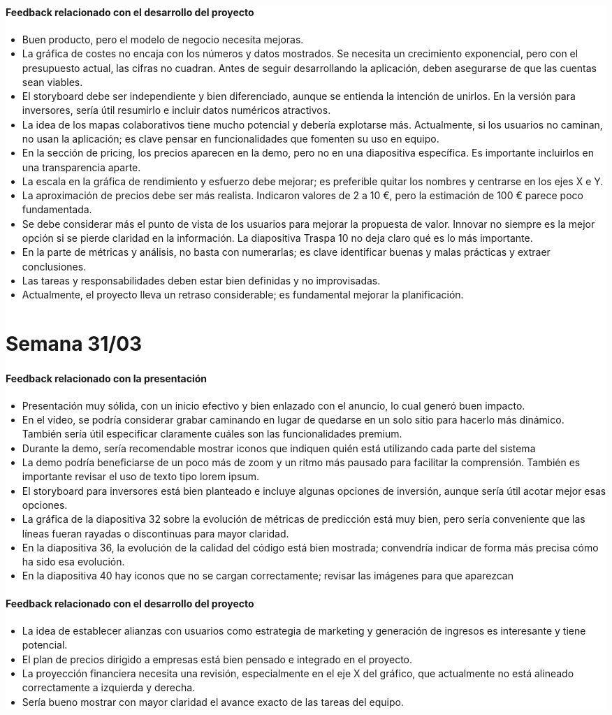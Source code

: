 
#### Feedback relacionado con el desarrollo del proyecto
- Buen producto, pero el modelo de negocio necesita mejoras.
- La gráfica de costes no encaja con los números y datos mostrados. Se necesita un crecimiento exponencial, pero con el presupuesto actual, las cifras no cuadran. Antes de seguir desarrollando la aplicación, deben asegurarse de que las cuentas sean viables.
- El storyboard debe ser independiente y bien diferenciado, aunque se entienda la intención de unirlos. En la versión para inversores, sería útil resumirlo e incluir datos numéricos atractivos.
- La idea de los mapas colaborativos tiene mucho potencial y debería explotarse más. Actualmente, si los usuarios no caminan, no usan la aplicación; es clave pensar en funcionalidades que fomenten su uso en equipo.
- En la sección de pricing, los precios aparecen en la demo, pero no en una diapositiva específica. Es importante incluirlos en una transparencia aparte.
- La escala en la gráfica de rendimiento y esfuerzo debe mejorar; es preferible quitar los nombres y centrarse en los ejes X e Y.
- La aproximación de precios debe ser más realista. Indicaron valores de 2 a 10 €, pero la estimación de 100 € parece poco fundamentada.
- Se debe considerar más el punto de vista de los usuarios para mejorar la propuesta de valor.
Innovar no siempre es la mejor opción si se pierde claridad en la información. La diapositiva Traspa 10 no deja claro qué es lo más importante.
- En la parte de métricas y análisis, no basta con numerarlas; es clave identificar buenas y malas prácticas y extraer conclusiones.
- Las tareas y responsabilidades deben estar bien definidas y no improvisadas.
- Actualmente, el proyecto lleva un retraso considerable; es fundamental mejorar la planificación.

# Semana 31/03
#### Feedback relacionado con la presentación
- Presentación muy sólida, con un inicio efectivo y bien enlazado con el anuncio, lo cual generó buen impacto.
- En el vídeo, se podría considerar grabar caminando en lugar de quedarse en un solo sitio para hacerlo más dinámico. También sería útil especificar claramente cuáles son las funcionalidades premium.
- Durante la demo, sería recomendable mostrar iconos que indiquen quién está utilizando cada parte del sistema
- La demo podría beneficiarse de un poco más de zoom y un ritmo más pausado para facilitar la comprensión. También es importante revisar el uso de texto tipo lorem ipsum.
- El storyboard para inversores está bien planteado e incluye algunas opciones de inversión, aunque sería útil acotar mejor esas opciones.
- La gráfica de la diapositiva 32 sobre la evolución de métricas de predicción está muy bien, pero sería conveniente que las líneas fueran rayadas o discontinuas para mayor claridad.
- En la diapositiva 36, la evolución de la calidad del código está bien mostrada; convendría indicar de forma más precisa cómo ha sido esa evolución.
- En la diapositiva 40 hay iconos que no se cargan correctamente; revisar las imágenes para que aparezcan


#### Feedback relacionado con el desarrollo del proyecto
- La idea de establecer alianzas con usuarios como estrategia de marketing y generación de ingresos es interesante y tiene potencial.
- El plan de precios dirigido a empresas está bien pensado e integrado en el proyecto.
- La proyección financiera necesita una revisión, especialmente en el eje X del gráfico, que actualmente no está alineado correctamente a izquierda y derecha.
- Sería bueno mostrar con mayor claridad el avance exacto de las tareas del equipo.
